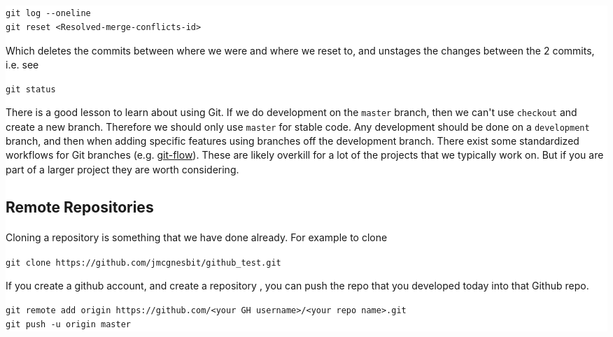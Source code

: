 ```
git log --oneline
git reset <Resolved-merge-conflicts-id>
```

Which deletes the commits between where we were and where we reset to, and unstages the changes between the 2 commits, i.e. see

```
git status
```

There is a good lesson to learn about using Git. If we do development on the `master` branch, then we can't use `checkout` and create a new branch. Therefore we should only use `master` for stable code. Any development should be done on a `development` branch, and then when adding specific features using branches off the development branch. There exist some standardized workflows for Git branches (e.g. [git-flow](https://www.atlassian.com/git/tutorials/comparing-workflows/gitflow-workflow)). These are likely overkill for a lot of the projects that we typically work on. But if you are part of a larger project they are worth considering.



## Remote Repositories

Cloning a repository is something that we have done already. For example to clone	

```
git clone https://github.com/jmcgnesbit/github_test.git
```

If you create a github account, <your GH username> and create a repository <your repo name>, you can push the repo that you developed today into that Github repo.

```
git remote add origin https://github.com/<your GH username>/<your repo name>.git
git push -u origin master
```